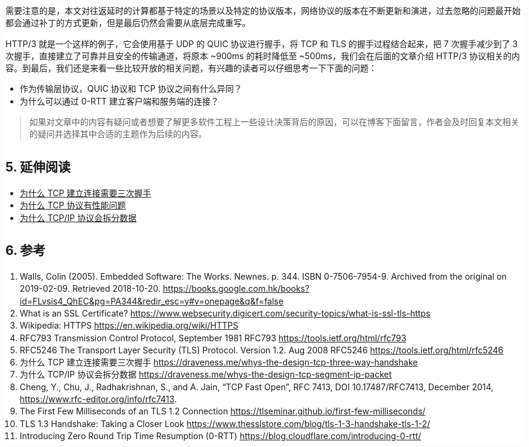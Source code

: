 需要注意的是，本文对往返延时的计算都基于特定的场景以及特定的协议版本，网络协议的版本在不断更新和演进，过去忽略的问题最开始都会通过补丁的方式更新，但是最后仍然会需要从底层完成重写。

HTTP/3 就是一个这样的例子，它会使用基于 UDP 的 QUIC 协议进行握手，将 TCP 和 TLS 的握手过程结合起来，把 7 次握手减少到了 3 次握手，直接建立了可靠并且安全的传输通道，将原本 ~900ms 的耗时降低至 ~500ms，我们会在后面的文章介绍 HTTP/3 协议相关的内容。到最后，我们还是来看一些比较开放的相关问题，有兴趣的读者可以仔细思考一下下面的问题：

- 作为传输层协议，QUIC 协议和 TCP 协议之间有什么异同？
- 为什么可以通过 0-RTT 建立客户端和服务端的连接？

> 如果对文章中的内容有疑问或者想要了解更多软件工程上一些设计决策背后的原因，可以在博客下面留言，作者会及时回复本文相关的疑问并选择其中合适的主题作为后续的内容。

## 5. 延伸阅读

- [为什么 TCP 建立连接需要三次握手](https://draveness.me/whys-the-design-tcp-three-way-handshake)
- [为什么 TCP 协议有性能问题](https://draveness.me/whys-the-design-tcp-performance)
- [为什么 TCP/IP 协议会拆分数据](https://draveness.me/whys-the-design-tcp-segment-ip-packet)

## 6. 参考

1. Walls, Colin (2005). Embedded Software: The Works. Newnes. p. 344. ISBN 0-7506-7954-9. Archived from the original on 2019-02-09. Retrieved 2018-10-20. https://books.google.com.hk/books?id=FLvsis4_QhEC&pg=PA344&redir_esc=y#v=onepage&q&f=false
2. What is an SSL Certificate? https://www.websecurity.digicert.com/security-topics/what-is-ssl-tls-https
3. Wikipedia: HTTPS https://en.wikipedia.org/wiki/HTTPS
4. RFC793 Transmission Control Protocol, September 1981 RFC793 https://tools.ietf.org/html/rfc793
5. RFC5246 The Transport Layer Security (TLS) Protocol. Version 1.2. Aug 2008 RFC5246 https://tools.ietf.org/html/rfc5246
6. 为什么 TCP 建立连接需要三次握手 https://draveness.me/whys-the-design-tcp-three-way-handshake
7. 为什么 TCP/IP 协议会拆分数据 https://draveness.me/whys-the-design-tcp-segment-ip-packet 
8. Cheng, Y., Chu, J., Radhakrishnan, S., and A. Jain, “TCP Fast Open”, RFC 7413, DOI 10.17487/RFC7413, December 2014, https://www.rfc-editor.org/info/rfc7413.
9. The First Few Milliseconds of an TLS 1.2 Connection https://tlseminar.github.io/first-few-milliseconds/
10. TLS 1.3 Handshake: Taking a Closer Look https://www.thesslstore.com/blog/tls-1-3-handshake-tls-1-2/
11. Introducing Zero Round Trip Time Resumption (0-RTT) https://blog.cloudflare.com/introducing-0-rtt/

